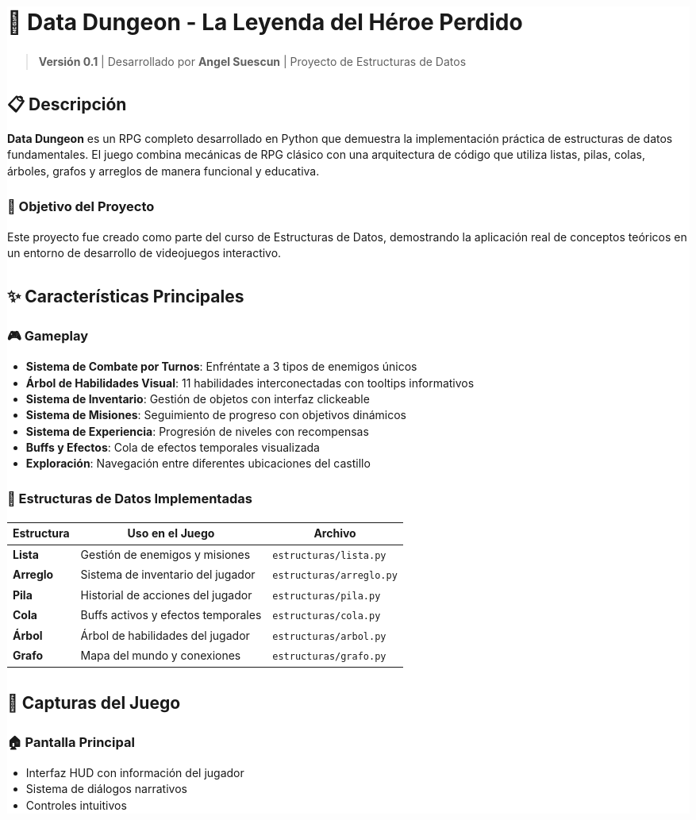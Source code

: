 # 🏰 Data Dungeon - La Leyenda del Héroe Perdido

> **Versión 0.1** | Desarrollado por **Angel Suescun** | Proyecto de Estructuras de Datos

## 📋 Descripción

**Data Dungeon** es un RPG completo desarrollado en Python que demuestra la implementación práctica de estructuras de datos fundamentales. El juego combina mecánicas de RPG clásico con una arquitectura de código que utiliza listas, pilas, colas, árboles, grafos y arreglos de manera funcional y educativa.

### 🎯 Objetivo del Proyecto

Este proyecto fue creado como parte del curso de Estructuras de Datos, demostrando la aplicación real de conceptos teóricos en un entorno de desarrollo de videojuegos interactivo.

## ✨ Características Principales

### 🎮 Gameplay
- **Sistema de Combate por Turnos**: Enfréntate a 3 tipos de enemigos únicos
- **Árbol de Habilidades Visual**: 11 habilidades interconectadas con tooltips informativos
- **Sistema de Inventario**: Gestión de objetos con interfaz clickeable
- **Sistema de Misiones**: Seguimiento de progreso con objetivos dinámicos
- **Sistema de Experiencia**: Progresión de niveles con recompensas
- **Buffs y Efectos**: Cola de efectos temporales visualizada
- **Exploración**: Navegación entre diferentes ubicaciones del castillo

### 🔧 Estructuras de Datos Implementadas

| Estructura | Uso en el Juego | Archivo |
|------------|-----------------|---------|
| **Lista** | Gestión de enemigos y misiones | `estructuras/lista.py` |
| **Arreglo** | Sistema de inventario del jugador | `estructuras/arreglo.py` |
| **Pila** | Historial de acciones del jugador | `estructuras/pila.py` |
| **Cola** | Buffs activos y efectos temporales | `estructuras/cola.py` |
| **Árbol** | Árbol de habilidades del jugador | `estructuras/arbol.py` |
| **Grafo** | Mapa del mundo y conexiones | `estructuras/grafo.py` |

## 🎨 Capturas del Juego

### 🏠 Pantalla Principal
- Interfaz HUD con información del jugador
- Sistema de diálogos narrativos
- Controles intuitivos
